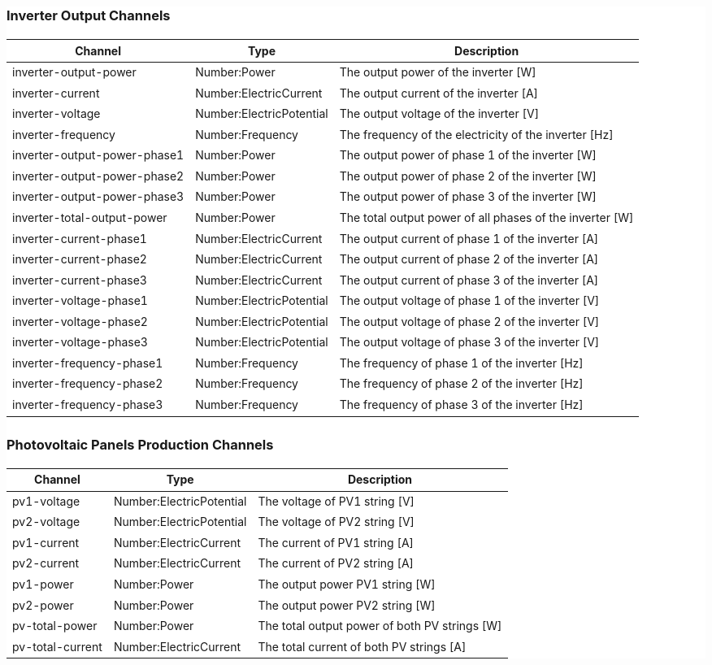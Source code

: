 ### Inverter Output Channels

| Channel                         | Type                       | Description                                                    |
|---------------------------------|----------------------------|----------------------------------------------------------------|
| inverter-output-power           | Number:Power               | The output power of the inverter [W]                           |
| inverter-current                | Number:ElectricCurrent     | The output current of the inverter [A]                         |
| inverter-voltage                | Number:ElectricPotential   | The output voltage of the inverter [V]                         |
| inverter-frequency              | Number:Frequency           | The frequency of the electricity of the inverter [Hz]          |
| inverter-output-power-phase1    | Number:Power               | The output power of phase 1 of the inverter [W]                |
| inverter-output-power-phase2    | Number:Power               | The output power of phase 2 of the inverter [W]                |
| inverter-output-power-phase3    | Number:Power               | The output power of phase 3 of the inverter [W]                |
| inverter-total-output-power     | Number:Power               | The total output power of all phases of the inverter [W]       |
| inverter-current-phase1         | Number:ElectricCurrent     | The output current of phase 1 of the inverter [A]              |
| inverter-current-phase2         | Number:ElectricCurrent     | The output current of phase 2 of the inverter [A]              |
| inverter-current-phase3         | Number:ElectricCurrent     | The output current of phase 3 of the inverter [A]              |
| inverter-voltage-phase1         | Number:ElectricPotential   | The output voltage of phase 1 of the inverter [V]              |
| inverter-voltage-phase2         | Number:ElectricPotential   | The output voltage of phase 2 of the inverter [V]              |
| inverter-voltage-phase3         | Number:ElectricPotential   | The output voltage of phase 3 of the inverter [V]              |
| inverter-frequency-phase1       | Number:Frequency           | The frequency of phase 1 of the inverter [Hz]                  |
| inverter-frequency-phase2       | Number:Frequency           | The frequency of phase 2 of the inverter [Hz]                  |
| inverter-frequency-phase3       | Number:Frequency           | The frequency of phase 3 of the inverter [Hz]                  |

### Photovoltaic Panels Production Channels

| Channel                  | Type                       | Description                                     |
|--------------------------|----------------------------|-------------------------------------------------|
| pv1-voltage              | Number:ElectricPotential   | The voltage of PV1 string [V]                   |
| pv2-voltage              | Number:ElectricPotential   | The voltage of PV2 string [V]                   |
| pv1-current              | Number:ElectricCurrent     | The current of PV1 string [A]                   |
| pv2-current              | Number:ElectricCurrent     | The current of PV2 string [A]                   |
| pv1-power                | Number:Power               | The output power PV1 string [W]                 |
| pv2-power                | Number:Power               | The output power PV2 string [W]                 |
| pv-total-power           | Number:Power               | The total output power of both PV strings [W]   |
| pv-total-current         | Number:ElectricCurrent     | The total current of both PV strings [A]        |
